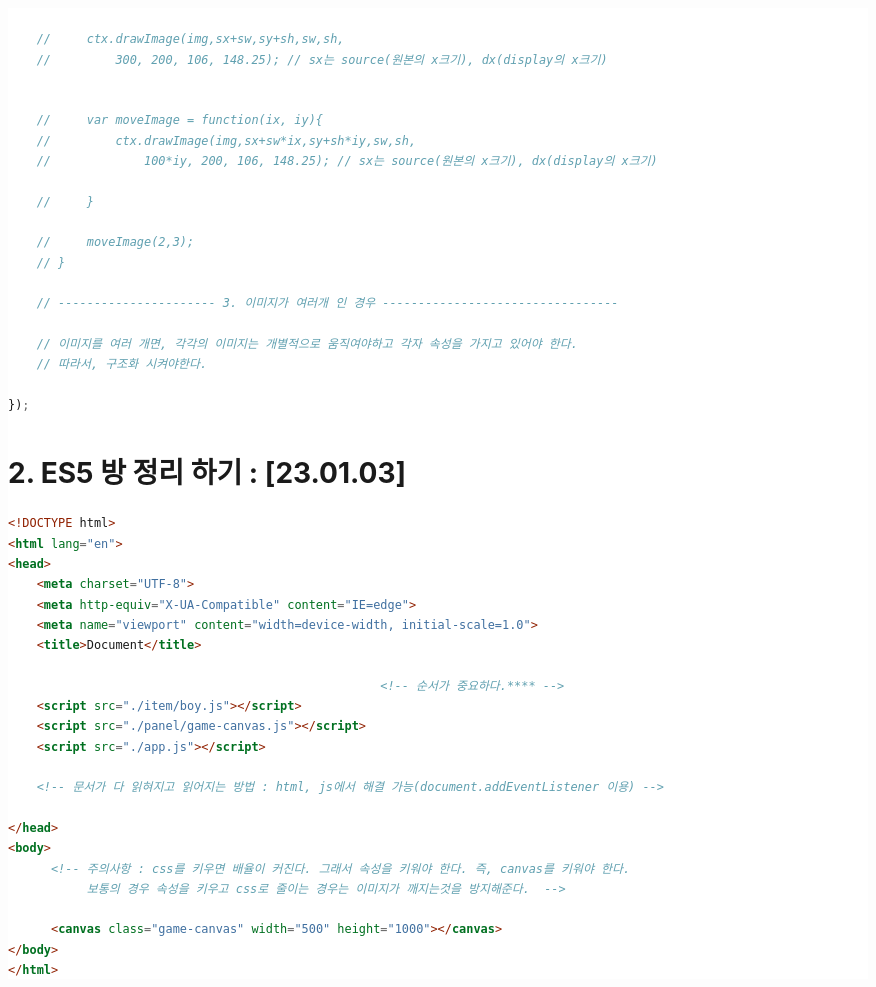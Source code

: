 ```javascript

    //     ctx.drawImage(img,sx+sw,sy+sh,sw,sh, 
    //         300, 200, 106, 148.25); // sx는 source(원본의 x크기), dx(display의 x크기) 
        
       
    //     var moveImage = function(ix, iy){
    //         ctx.drawImage(img,sx+sw*ix,sy+sh*iy,sw,sh, 
    //             100*iy, 200, 106, 148.25); // sx는 source(원본의 x크기), dx(display의 x크기) 
            
    //     }  

    //     moveImage(2,3);
    // }

    // ---------------------- 3. 이미지가 여러개 인 경우 ---------------------------------

    // 이미지를 여러 개면, 각각의 이미지는 개별적으로 움직여야하고 각자 속성을 가지고 있어야 한다.
    // 따라서, 구조화 시켜야한다.

});

```
 
# 2. ES5 방 정리 하기 : [23.01.03] 

```html
<!DOCTYPE html>
<html lang="en">
<head>
    <meta charset="UTF-8">
    <meta http-equiv="X-UA-Compatible" content="IE=edge">
    <meta name="viewport" content="width=device-width, initial-scale=1.0">
    <title>Document</title>

                                                    <!-- 순서가 중요하다.**** -->
    <script src="./item/boy.js"></script>
    <script src="./panel/game-canvas.js"></script>  
    <script src="./app.js"></script>

    <!-- 문서가 다 읽혀지고 읽어지는 방법 : html, js에서 해결 가능(document.addEventListener 이용) -->
    
</head>
<body>
      <!-- 주의사항 : css를 키우면 배율이 커진다. 그래서 속성을 키워야 한다. 즉, canvas를 키워야 한다.
           보통의 경우 속성을 키우고 css로 줄이는 경우는 이미지가 깨지는것을 방지해준다.  -->

      <canvas class="game-canvas" width="500" height="1000"></canvas>
</body>
</html>
```
